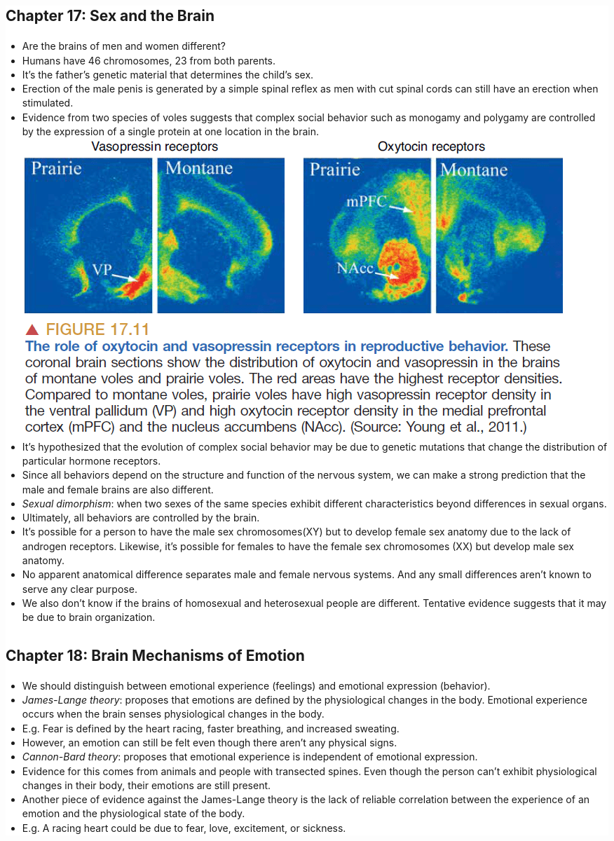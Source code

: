 ## Chapter 17: Sex and the Brain

- Are the brains of men and women different?
- Humans have 46 chromosomes, 23 from both parents.
- It’s the father’s genetic material that determines the child’s sex.
- Erection of the male penis is generated by a simple spinal reflex as men with cut spinal cords can still have an erection when stimulated.
- Evidence from two species of voles suggests that complex social behavior such as monogamy and polygamy are controlled by the expression of a single protein at one location in the brain.
![Figure 17.11](figure17-11.png)
- It’s hypothesized that the evolution of complex social behavior may be due to genetic mutations that change the distribution of particular hormone receptors.
- Since all behaviors depend on the structure and function of the nervous system, we can make a strong prediction that the male and female brains are also different.
- *Sexual dimorphism*: when two sexes of the same species exhibit different characteristics beyond differences in sexual organs.
- Ultimately, all behaviors are controlled by the brain.
- It’s possible for a person to have the male sex chromosomes(XY) but to develop female sex anatomy due to the lack of androgen receptors. Likewise, it’s possible for females to have the female sex chromosomes (XX) but develop male sex anatomy.
- No apparent anatomical difference separates male and female nervous systems. And any small differences aren’t known to serve any clear purpose.
- We also don’t know if the brains of homosexual and heterosexual people are different. Tentative evidence suggests that it may be due to brain organization.

## Chapter 18: Brain Mechanisms of Emotion

- We should distinguish between emotional experience (feelings) and emotional expression (behavior).
- *James-Lange theory*: proposes that emotions are defined by the physiological changes in the body. Emotional experience occurs when the brain senses physiological changes in the body.
- E.g. Fear is defined by the heart racing, faster breathing, and increased sweating.
- However, an emotion can still be felt even though there aren’t any physical signs.
- *Cannon-Bard theory*: proposes that emotional experience is independent of emotional expression.
- Evidence for this comes from animals and people with transected spines. Even though the person can’t exhibit physiological changes in their body, their emotions are still present.
- Another piece of evidence against the James-Lange theory is the lack of reliable correlation between the experience of an emotion and the physiological state of the body.
- E.g. A racing heart could be due to fear, love, excitement, or sickness.